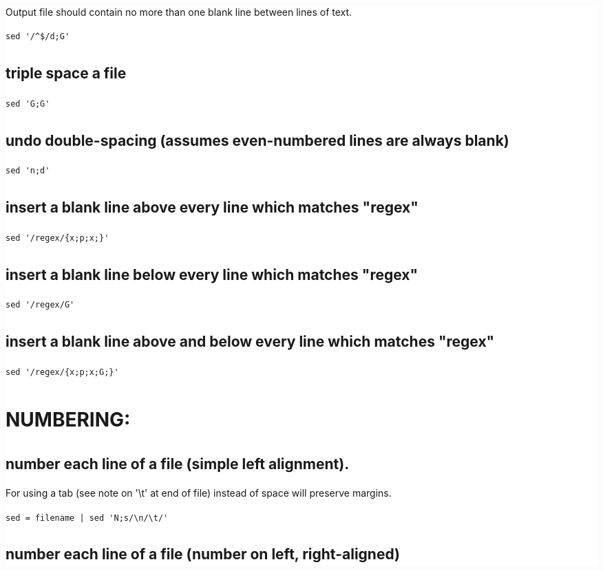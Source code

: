  Output file should contain no more than one blank line between lines of text.

```
sed '/^$/d;G'
```

## triple space a file

```
sed 'G;G'
```

## undo double-spacing (assumes even-numbered lines are always blank)

```
sed 'n;d'
```

## insert a blank line above every line which matches "regex"

```
sed '/regex/{x;p;x;}'
```

## insert a blank line below every line which matches "regex"

```
sed '/regex/G'
```

## insert a blank line above and below every line which matches "regex"

```
sed '/regex/{x;p;x;G;}'
```

# NUMBERING:

## number each line of a file (simple left alignment). 

For using a tab (see note on '\t' at end of file) instead of space will preserve margins.

```
sed = filename | sed 'N;s/\n/\t/'
```

## number each line of a file (number on left, right-aligned)

